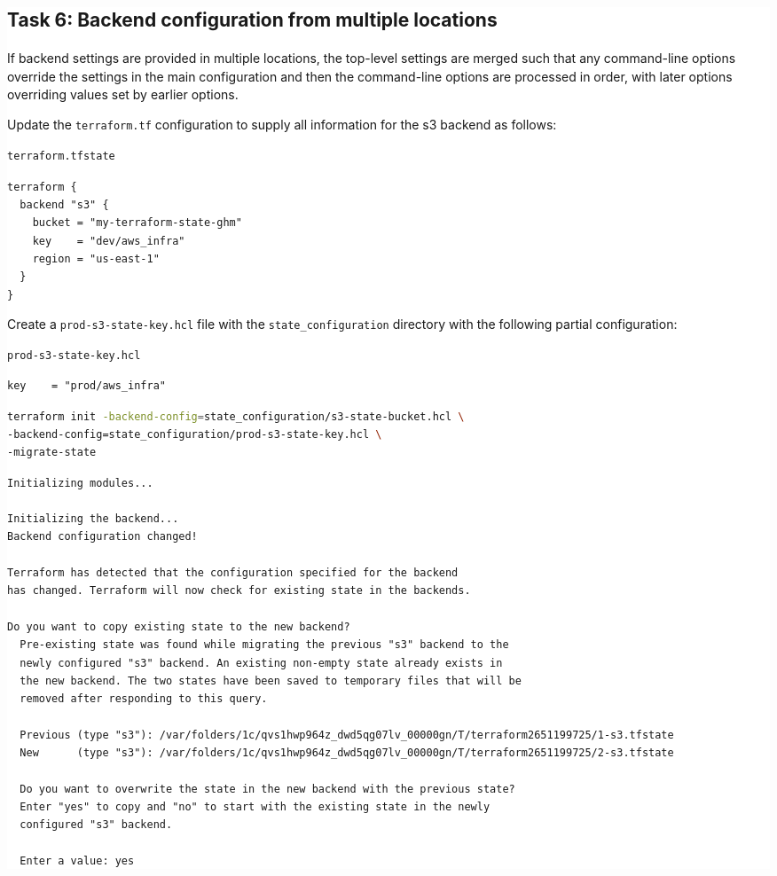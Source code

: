 ## Task 6: Backend configuration from multiple locations

If backend settings are provided in multiple locations, the top-level settings are merged such that any command-line options override the settings in the main configuration and then the command-line options are processed in order, with later options overriding values set by earlier options.

Update the `terraform.tf` configuration to supply all information for the s3 backend as follows:

`terraform.tfstate`

```hcl
terraform {
  backend "s3" {
    bucket = "my-terraform-state-ghm"
    key    = "dev/aws_infra"
    region = "us-east-1"
  }
}
```

Create a `prod-s3-state-key.hcl` file with the `state_configuration` directory with the following partial configuration:

`prod-s3-state-key.hcl`

```hcl
key    = "prod/aws_infra"
```

```bash
terraform init -backend-config=state_configuration/s3-state-bucket.hcl \
-backend-config=state_configuration/prod-s3-state-key.hcl \
-migrate-state
```

```
Initializing modules...

Initializing the backend...
Backend configuration changed!

Terraform has detected that the configuration specified for the backend
has changed. Terraform will now check for existing state in the backends.

Do you want to copy existing state to the new backend?
  Pre-existing state was found while migrating the previous "s3" backend to the
  newly configured "s3" backend. An existing non-empty state already exists in
  the new backend. The two states have been saved to temporary files that will be
  removed after responding to this query.

  Previous (type "s3"): /var/folders/1c/qvs1hwp964z_dwd5qg07lv_00000gn/T/terraform2651199725/1-s3.tfstate
  New      (type "s3"): /var/folders/1c/qvs1hwp964z_dwd5qg07lv_00000gn/T/terraform2651199725/2-s3.tfstate

  Do you want to overwrite the state in the new backend with the previous state?
  Enter "yes" to copy and "no" to start with the existing state in the newly
  configured "s3" backend.

  Enter a value: yes
```
